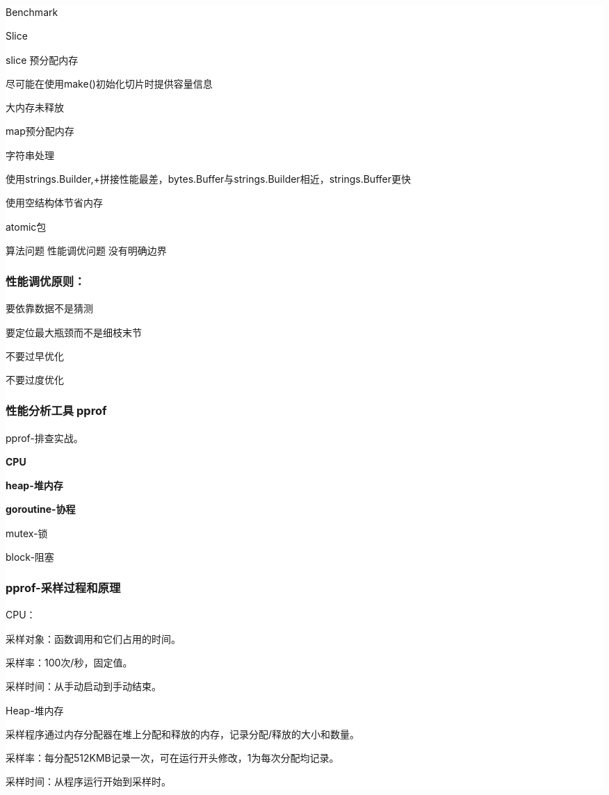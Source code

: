 Benchmark

Slice 

slice 预分配内存

尽可能在使用make()初始化切片时提供容量信息

大内存未释放

map预分配内存

字符串处理 

​	使用strings.Builder,+拼接性能最差，bytes.Buffer与strings.Builder相近，strings.Buffer更快

使用空结构体节省内存

atomic包

算法问题 性能调优问题  没有明确边界

### 性能调优原则：

要依靠数据不是猜测

要定位最大瓶颈而不是细枝末节

不要过早优化

不要过度优化

### 性能分析工具 pprof

pprof-排查实战。

**CPU**

**heap-堆内存**

**goroutine-协程**

mutex-锁

block-阻塞

### pprof-采样过程和原理

CPU：

采样对象：函数调用和它们占用的时间。

采样率：100次/秒，固定值。

采样时间：从手动启动到手动结束。

Heap-堆内存

采样程序通过内存分配器在堆上分配和释放的内存，记录分配/释放的大小和数量。

采样率：每分配512KMB记录一次，可在运行开头修改，1为每次分配均记录。

采样时间：从程序运行开始到采样时。
